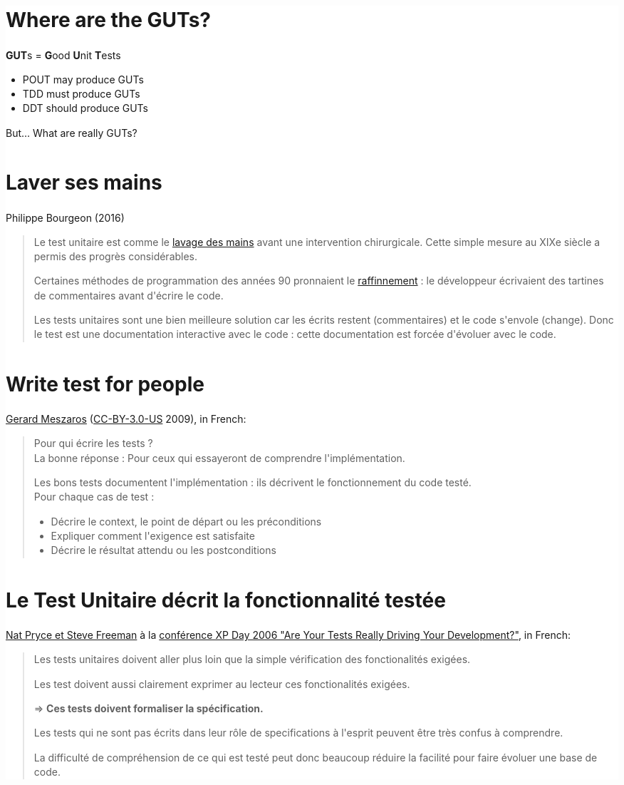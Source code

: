 [BDD]:  http://fr.wikipedia.org/wiki/Behavior_driven_development
[ATDD]: http://en.wikipedia.org/wiki/Acceptance_test%E2%80%93driven_development
[SBE]:  http://en.wikipedia.org/wiki/Specification_by_example
[FDD]:  http://en.wikipedia.org/wiki/Feature-driven_development
[DDD]:  http://en.wikipedia.org/wiki/Domain-driven_design
[MDE]:  http://en.wikipedia.org/wiki/Model-driven_engineering
[MDA]:  http://en.wikipedia.org/wiki/Model-driven_architecture
[MDSD]: http://en.wikipedia.org/wiki/Model-driven_engineering


Where are the GUTs?
===================

**GUT**s = **G**ood **U**nit **T**ests

* POUT may produce GUTs
* TDD must produce GUTs
* DDT should produce GUTs

But... What are really GUTs?


Laver ses mains
===============

Philippe Bourgeon (2016)

> Le test unitaire est comme le [lavage des mains][Semmelweis] avant une intervention chirurgicale.
> Cette simple mesure au XIXe siècle a permis des progrès considérables.
>
> Certaines méthodes de programmation des années 90 pronnaient le [raffinnement][raff] :
> le développeur écrivaient des tartines de commentaires avant d'écrire le code.
>
> Les tests unitaires sont une bien meilleure solution
> car les écrits restent (commentaires) et le code s'envole (change).
> Donc le test est une documentation interactive avec le code :
> cette documentation est forcée d'évoluer avec le code.

[Semmelweis]: http://fr.wikipedia.org/wiki/Ignace_Philippe_Semmelweis
[raff]:       http://fr.wikipedia.org/wiki/Raffinement


Write test for people
=====================

[Gerard Meszaros](http://programmer.97things.oreilly.com/wiki/index.php/Write_Tests_for_People) ([CC-BY-3.0-US](https://creativecommons.org/licenses/by/3.0/us/) 2009), in French:

> Pour qui écrire les tests ?  
> La bonne réponse : Pour ceux qui essayeront de comprendre l'implémentation.
>
> Les bons tests documentent l'implémentation : ils décrivent le fonctionnement du code testé.  
> Pour chaque cas de test :
> 
> * Décrire le context, le point de départ ou les préconditions
> * Expliquer comment l'exigence est satisfaite
> * Décrire le résultat attendu ou les postconditions 


Le Test Unitaire décrit la fonctionnalité testée
================================================

[Nat Pryce et Steve Freeman](https://books.google.fr/books?id=QJA3dM8Uix0C) à la [conférence XP Day 2006 "Are Your Tests Really Driving Your Development?"](http://www.theregister.co.uk/2007/03/09/test_driven_development/), in French:

> Les tests unitaires doivent aller plus loin
> que la simple vérification des fonctionalités exigées.
>
> Les test doivent aussi clairement exprimer
> au lecteur ces fonctionalités exigées.
>
> => **Ces tests doivent formaliser la spécification.**
>
> Les tests qui ne sont pas écrits
> dans leur rôle de specifications à l'esprit
> peuvent être très confus à comprendre. 
>
> La difficulté de compréhension de ce qui est testé
> peut donc beaucoup réduire la facilité
> pour faire évoluer une base de code.


[HKi]: http://www.infoq.com/author/Kevlin-Henney#Presentations "Presentations of Kevlin Henney on infoq.com"
[HKs]: http://www.slideshare.net/Kevlin/what-we-talk-about-when-we-talk-about-unit-testing "One good presentation on slideshare.net"
[97p]: http://akamaicovers.oreilly.com/images/9780596809492/cat.gif "97 Things Every Programmer Should Know (2010)"
[97L]: http://programmer.97things.oreilly.com/wiki/index.php/Contributions_Appearing_in_the_Book
[97j]: http://akamaicovers.oreilly.com/images/0636920048824/cat.gif "97 Things Every Java Programmer Should Know (2017)"
[KH]:  http://programmer.97things.oreilly.com/wiki/images/9/98/Kevlin_251x228.jpg
[KHw]: https://en.wikipedia.org/wiki/Kevlin_Henney
[PImg]: http://upload.wikimedia.org/wikipedia/en/8/8f/The_pragmatic_programmer.jpg "The Pragmatic Programmer by Andrew Hunt and David Thomas (1999)"
[PLink]: https://en.wikipedia.org/wiki/The_Pragmatic_Programmer
[td]: http://en.wikipedia.org/wiki/Test_double
[ts]: http://en.wikipedia.org/wiki/Test_stubs
[fo]: http://en.wikipedia.org/wiki/Fake_object
[mo]: http://en.wikipedia.org/wiki/Mock_object
[TDD]: https://fr.wikipedia.org/wiki/Test_driven_development